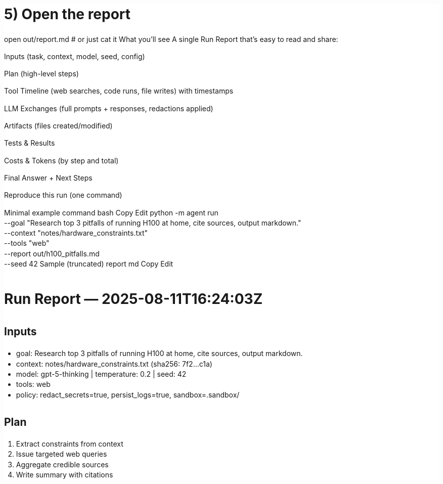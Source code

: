 # 5) Open the report
open out/report.md   # or just cat it
What you’ll see
A single Run Report that’s easy to read and share:

Inputs (task, context, model, seed, config)

Plan (high-level steps)

Tool Timeline (web searches, code runs, file writes) with timestamps

LLM Exchanges (full prompts + responses, redactions applied)

Artifacts (files created/modified)

Tests & Results

Costs & Tokens (by step and total)

Final Answer + Next Steps

Reproduce this run (one command)

Minimal example command
bash
Copy
Edit
python -m agent run \
  --goal "Research top 3 pitfalls of running H100 at home, cite sources, output markdown." \
  --context "notes/hardware_constraints.txt" \
  --tools "web" \
  --report out/h100_pitfalls.md \
  --seed 42
Sample (truncated) report
md
Copy
Edit
# Run Report — 2025-08-11T16:24:03Z

## Inputs
- goal: Research top 3 pitfalls of running H100 at home, cite sources, output markdown.
- context: notes/hardware_constraints.txt (sha256: 7f2…c1a)
- model: gpt-5-thinking  | temperature: 0.2 | seed: 42
- tools: web
- policy: redact_secrets=true, persist_logs=true, sandbox=.sandbox/

## Plan
1) Extract constraints from context
2) Issue targeted web queries
3) Aggregate credible sources
4) Write summary with citations
